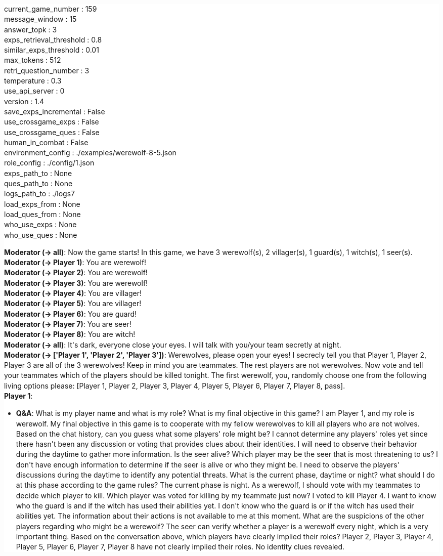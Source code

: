 current_game_number : 159  
message_window : 15  
answer_topk : 3  
exps_retrieval_threshold : 0.8  
similar_exps_threshold : 0.01  
max_tokens : 512  
retri_question_number : 3  
temperature : 0.3  
use_api_server : 0  
version : 1.4  
save_exps_incremental : False  
use_crossgame_exps : False  
use_crossgame_ques : False  
human_in_combat : False  
environment_config : ./examples/werewolf-8-5.json  
role_config : ./config/1.json  
exps_path_to : None  
ques_path_to : None  
logs_path_to : ./logs7  
load_exps_from : None  
load_ques_from : None  
who_use_exps : None  
who_use_ques : None  

**Moderator (-> all)**: Now the game starts! In this game, we have 3 werewolf(s), 2 villager(s), 1 guard(s), 1 witch(s), 1 seer(s).  
**Moderator (-> Player 1)**: You are werewolf!  
**Moderator (-> Player 2)**: You are werewolf!  
**Moderator (-> Player 3)**: You are werewolf!  
**Moderator (-> Player 4)**: You are villager!  
**Moderator (-> Player 5)**: You are villager!  
**Moderator (-> Player 6)**: You are guard!  
**Moderator (-> Player 7)**: You are seer!  
**Moderator (-> Player 8)**: You are witch!  
**Moderator (-> all)**: It's dark, everyone close your eyes. I will talk with you/your team secretly at night.  
**Moderator (-> ['Player 1', 'Player 2', 'Player 3'])**: Werewolves, please open your eyes! I secrecly tell you that Player 1, Player 2, Player 3 are all of the 3 werewolves! Keep in mind you are teammates. The rest players are not werewolves. Now vote and tell your teammates which of the players should be killed tonight. The first werewolf, you, randomly choose one from the following living options please: [Player 1, Player 2, Player 3, Player 4, Player 5, Player 6, Player 7, Player 8, pass].   
**Player 1**:  
- **Q&A**: What is my player name and what is my role? What is my final objective in this game? I am Player 1, and my role is werewolf. My final objective in this game is to cooperate with my fellow werewolves to kill all players who are not wolves.
Based on the chat history, can you guess what some players' role might be? I cannot determine any players' roles yet since there hasn't been any discussion or voting that provides clues about their identities. I will need to observe their behavior during the daytime to gather more information.
Is the seer alive? Which player may be the seer that is most threatening to us? I don't have enough information to determine if the seer is alive or who they might be. I need to observe the players' discussions during the daytime to identify any potential threats.
What is the current phase, daytime or night? what should I do at this phase according to the game rules? The current phase is night. As a werewolf, I should vote with my teammates to decide which player to kill.
Which player was voted for killing by my teammate just now? I voted to kill Player 4.
I want to know who the guard is and if the witch has used their abilities yet. I don't know who the guard is or if the witch has used their abilities yet. The information about their actions is not available to me at this moment.
What are the suspicions of the other players regarding who might be a werewolf? The seer can verify whether a player is a werewolf every night, which is a very important thing.
Based on the conversation above, which players have clearly implied their roles? Player 2, Player 3, Player 4, Player 5, Player 6, Player 7, Player 8 have not clearly implied their roles. No identity clues revealed.  
